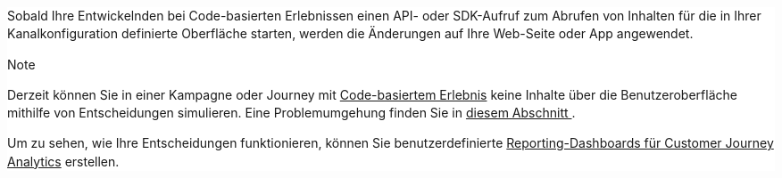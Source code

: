 Sobald Ihre Entwickelnden bei Code-basierten Erlebnissen einen API- oder SDK-Aufruf zum Abrufen von Inhalten für die in Ihrer Kanalkonfiguration definierte Oberfläche starten, werden die Änderungen auf Ihre Web-Seite oder App angewendet.

>[!NOTE]
>
>Derzeit können Sie in einer Kampagne oder Journey mit [Code-basiertem Erlebnis](../code-based/create-code-based.md) keine Inhalte über die Benutzeroberfläche mithilfe von Entscheidungen simulieren. Eine Problemumgehung finden Sie in [diesem Abschnitt &#x200B;](../code-based/code-based-decisioning-implementations.md).

Um zu sehen, wie Ihre Entscheidungen funktionieren, können Sie benutzerdefinierte [Reporting-Dashboards für Customer Journey Analytics](cja-reporting.md) erstellen.

